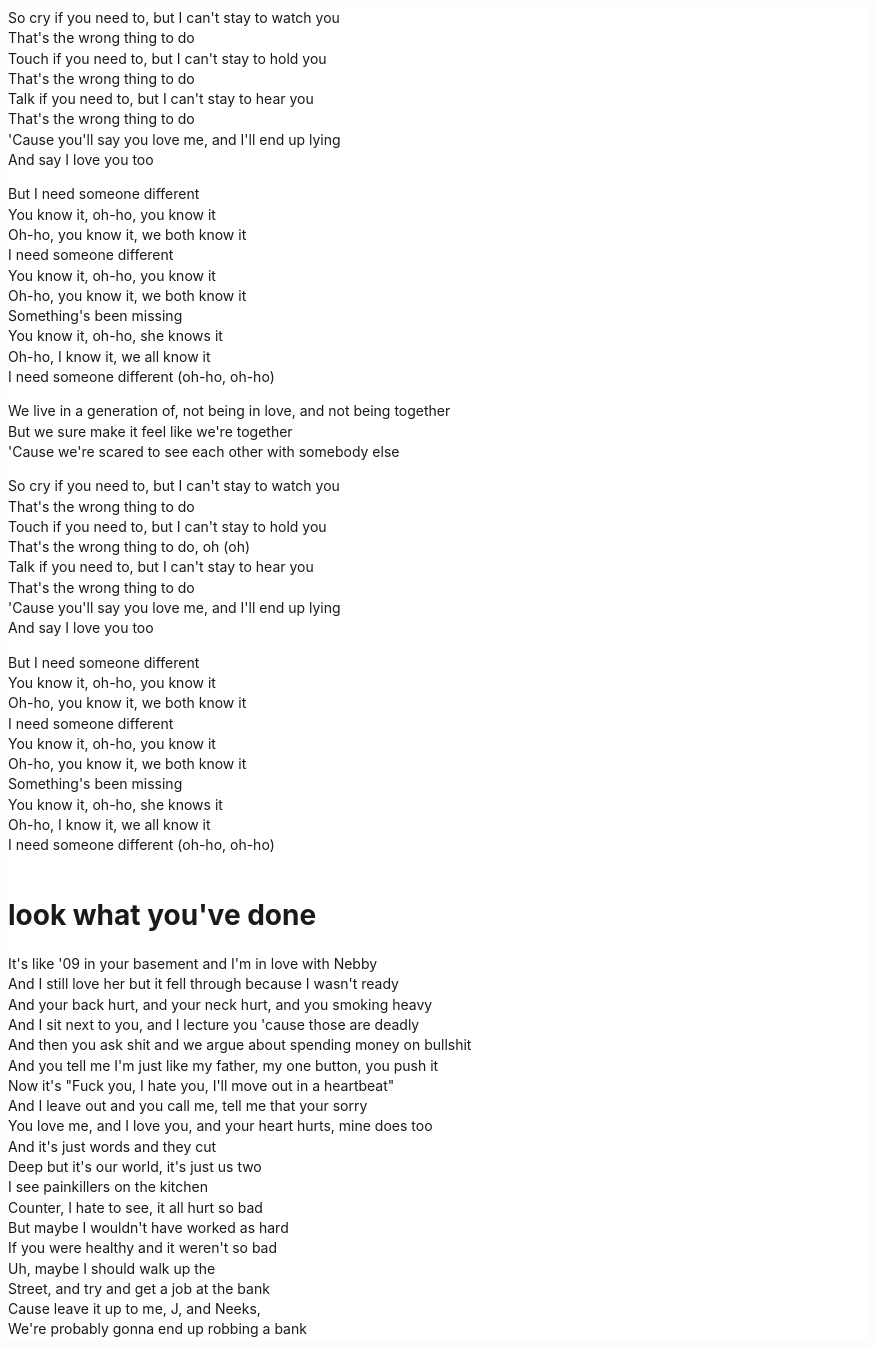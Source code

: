 So cry if you need to, but I can't stay to watch you  
That's the wrong thing to do  
Touch if you need to, but I can't stay to hold you  
That's the wrong thing to do  
Talk if you need to, but I can't stay to hear you  
That's the wrong thing to do  
'Cause you'll say you love me, and I'll end up lying  
And say I love you too

But I need someone different  
You know it, oh-ho, you know it  
Oh-ho, you know it, we both know it  
I need someone different  
You know it, oh-ho, you know it  
Oh-ho, you know it, we both know it  
Something's been missing  
You know it, oh-ho, she knows it  
Oh-ho, I know it, we all know it  
I need someone different (oh-ho, oh-ho)

We live in a generation of, not being in love, and not being together  
But we sure make it feel like we're together  
'Cause we're scared to see each other with somebody else

So cry if you need to, but I can't stay to watch you  
That's the wrong thing to do  
Touch if you need to, but I can't stay to hold you  
That's the wrong thing to do, oh (oh)  
Talk if you need to, but I can't stay to hear you  
That's the wrong thing to do  
'Cause you'll say you love me, and I'll end up lying  
And say I love you too

But I need someone different  
You know it, oh-ho, you know it  
Oh-ho, you know it, we both know it  
I need someone different  
You know it, oh-ho, you know it  
Oh-ho, you know it, we both know it  
Something's been missing  
You know it, oh-ho, she knows it  
Oh-ho, I know it, we all know it  
I need someone different (oh-ho, oh-ho)
# look what you've done

It's like '09 in your basement and I'm in love with Nebby  
And I still love her but it fell through because I wasn't ready  
And your back hurt, and your neck hurt, and you smoking heavy  
And I sit next to you, and I lecture you 'cause those are deadly  
And then you ask shit and we argue about spending money on bullshit  
And you tell me I'm just like my father, my one button, you push it  
Now it's "Fuck you, I hate you, I'll move out in a heartbeat"  
And I leave out and you call me, tell me that your sorry  
You love me, and I love you, and your heart hurts, mine does too  
And it's just words and they cut  
Deep but it's our world, it's just us two  
I see painkillers on the kitchen  
Counter, I hate to see, it all hurt so bad  
But maybe I wouldn't have worked as hard  
If you were healthy and it weren't so bad  
Uh, maybe I should walk up the  
Street, and try and get a job at the bank  
Cause leave it up to me, J, and Neeks,  
We're probably gonna end up robbing a bank  